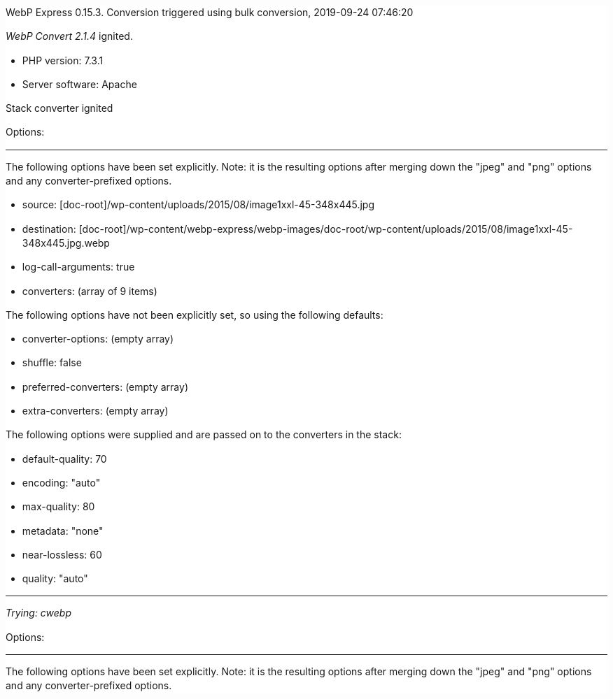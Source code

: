 WebP Express 0.15.3. Conversion triggered using bulk conversion, 2019-09-24 07:46:20


*WebP Convert 2.1.4*  ignited.

- PHP version: 7.3.1

- Server software: Apache


Stack converter ignited


Options:

------------

The following options have been set explicitly. Note: it is the resulting options after merging down the "jpeg" and "png" options and any converter-prefixed options.

- source: [doc-root]/wp-content/uploads/2015/08/image1xxl-45-348x445.jpg

- destination: [doc-root]/wp-content/webp-express/webp-images/doc-root/wp-content/uploads/2015/08/image1xxl-45-348x445.jpg.webp

- log-call-arguments: true

- converters: (array of 9 items)


The following options have not been explicitly set, so using the following defaults:

- converter-options: (empty array)

- shuffle: false

- preferred-converters: (empty array)

- extra-converters: (empty array)


The following options were supplied and are passed on to the converters in the stack:

- default-quality: 70

- encoding: "auto"

- max-quality: 80

- metadata: "none"

- near-lossless: 60

- quality: "auto"

------------



*Trying: cwebp* 


Options:

------------

The following options have been set explicitly. Note: it is the resulting options after merging down the "jpeg" and "png" options and any converter-prefixed options.
